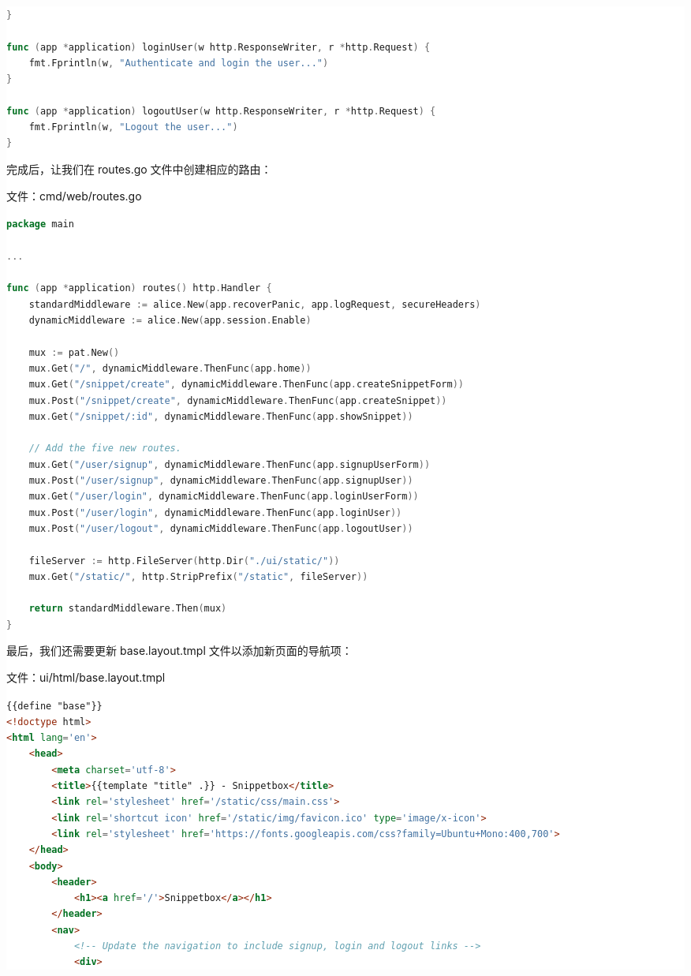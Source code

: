 ```go
}

func (app *application) loginUser(w http.ResponseWriter, r *http.Request) {
    fmt.Fprintln(w, "Authenticate and login the user...")
}

func (app *application) logoutUser(w http.ResponseWriter, r *http.Request) {
    fmt.Fprintln(w, "Logout the user...")
}
```

完成后，让我们在 routes.go 文件中创建相应的路由：

文件：cmd/web/routes.go

```go
package main

...

func (app *application) routes() http.Handler {
    standardMiddleware := alice.New(app.recoverPanic, app.logRequest, secureHeaders)
    dynamicMiddleware := alice.New(app.session.Enable)

    mux := pat.New()
    mux.Get("/", dynamicMiddleware.ThenFunc(app.home))
    mux.Get("/snippet/create", dynamicMiddleware.ThenFunc(app.createSnippetForm))
    mux.Post("/snippet/create", dynamicMiddleware.ThenFunc(app.createSnippet))
    mux.Get("/snippet/:id", dynamicMiddleware.ThenFunc(app.showSnippet))

    // Add the five new routes.
    mux.Get("/user/signup", dynamicMiddleware.ThenFunc(app.signupUserForm))
    mux.Post("/user/signup", dynamicMiddleware.ThenFunc(app.signupUser))
    mux.Get("/user/login", dynamicMiddleware.ThenFunc(app.loginUserForm))
    mux.Post("/user/login", dynamicMiddleware.ThenFunc(app.loginUser))
    mux.Post("/user/logout", dynamicMiddleware.ThenFunc(app.logoutUser))

    fileServer := http.FileServer(http.Dir("./ui/static/"))
    mux.Get("/static/", http.StripPrefix("/static", fileServer))

    return standardMiddleware.Then(mux)
}
```

最后，我们还需要更新 base.layout.tmpl 文件以添加新页面的导航项：

文件：ui/html/base.layout.tmpl

```html
{{define "base"}}
<!doctype html>
<html lang='en'>
    <head>
        <meta charset='utf-8'>
        <title>{{template "title" .}} - Snippetbox</title>
        <link rel='stylesheet' href='/static/css/main.css'>
        <link rel='shortcut icon' href='/static/img/favicon.ico' type='image/x-icon'>
        <link rel='stylesheet' href='https://fonts.googleapis.com/css?family=Ubuntu+Mono:400,700'>
    </head>
    <body>
        <header>
            <h1><a href='/'>Snippetbox</a></h1>
        </header>
        <nav>
            <!-- Update the navigation to include signup, login and logout links -->
            <div>
```